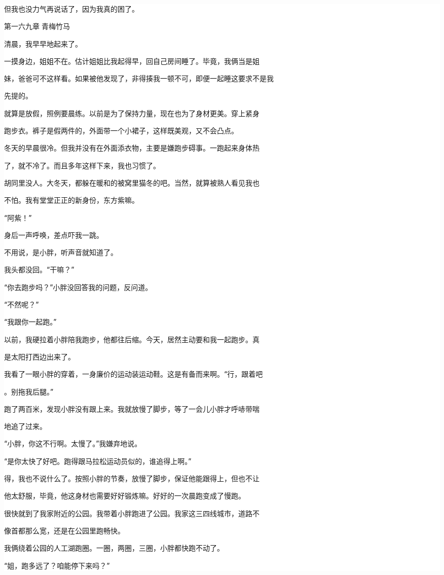 但我也没力气再说话了，因为我真的困了。

第一六九章 青梅竹马

清晨，我早早地起来了。

一摸身边，姐姐不在。估计姐姐比我起得早，回自己房间睡了。毕竟，我俩当是姐

妹，爸爸可不这样看。如果被他发现了，非得揍我一顿不可，即便一起睡这要求不是我

先提的。

就算是放假，照例要晨练。以前是为了保持力量，现在也为了身材更美。穿上紧身

跑步衣。裤子是假两件的，外面带一个小裙子，这样既美观，又不会凸点。

冬天的早晨很冷。但我并没有在外面添衣物，主要是嫌跑步碍事。一跑起来身体热

了，就不冷了。而且多年这样下来，我也习惯了。

胡同里没人。大冬天，都躲在暖和的被窝里猫冬的吧。当然，就算被熟人看见我也

不怕。我有堂堂正正的新身份，东方紫嘛。

“阿紫！”

身后一声呼唤，差点吓我一跳。

不用说，是小胖，听声音就知道了。

我头都没回。“干嘛？”

“你去跑步吗？”小胖没回答我的问题，反问道。

“不然呢？”

“我跟你一起跑。”

以前，我硬拉着小胖陪我跑步，他都往后缩。今天，居然主动要和我一起跑步。真

是太阳打西边出来了。

我看了一眼小胖的穿着，一身廉价的运动装运动鞋。这是有备而来啊。“行，跟着吧

。别拖我后腿。”

跑了两百米，发现小胖没有跟上来。我就放慢了脚步，等了一会儿小胖才呼哧带喘

地追了过来。

“小胖，你这不行啊。太慢了。”我嫌弃地说。

“是你太快了好吧。跑得跟马拉松运动员似的，谁追得上啊。”

得，我也不说什么了。按照小胖的节奏，放慢了脚步，保证他能跟得上，但也不让

他太舒服，毕竟，他这身材也需要好好锻炼嘛。好好的一次晨跑变成了慢跑。

很快就到了我家附近的公园。我带着小胖跑进了公园。我家这三四线城市，道路不

像首都那么宽，还是在公园里跑畅快。

我俩绕着公园的人工湖跑圈。一圈，两圈，三圈，小胖都快跑不动了。

“姐，跑多远了？咱能停下来吗？”

